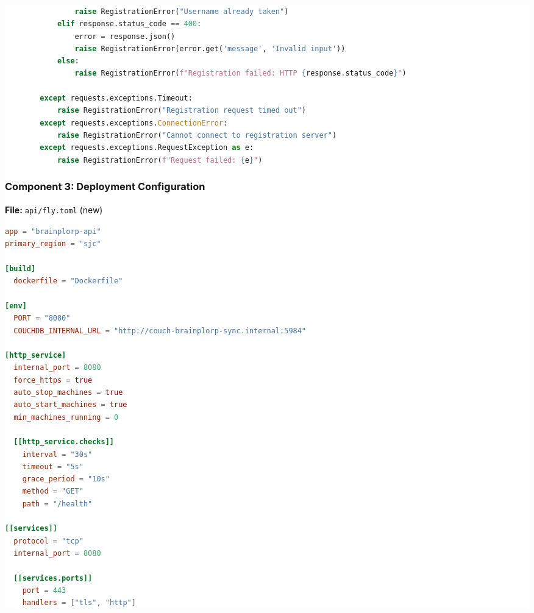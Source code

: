 ```python
                raise RegistrationError("Username already taken")
            elif response.status_code == 400:
                error = response.json()
                raise RegistrationError(error.get('message', 'Invalid input'))
            else:
                raise RegistrationError(f"Registration failed: HTTP {response.status_code}")

        except requests.exceptions.Timeout:
            raise RegistrationError("Registration request timed out")
        except requests.exceptions.ConnectionError:
            raise RegistrationError("Cannot connect to registration server")
        except requests.exceptions.RequestException as e:
            raise RegistrationError(f"Request failed: {e}")
```

### Component 3: Deployment Configuration

**File:** `api/fly.toml` (new)

```toml
app = "brainplorp-api"
primary_region = "sjc"

[build]
  dockerfile = "Dockerfile"

[env]
  PORT = "8080"
  COUCHDB_INTERNAL_URL = "http://couch-brainplorp-sync.internal:5984"

[http_service]
  internal_port = 8080
  force_https = true
  auto_stop_machines = true
  auto_start_machines = true
  min_machines_running = 0

  [[http_service.checks]]
    interval = "30s"
    timeout = "5s"
    grace_period = "10s"
    method = "GET"
    path = "/health"

[[services]]
  protocol = "tcp"
  internal_port = 8080

  [[services.ports]]
    port = 443
    handlers = ["tls", "http"]
```

